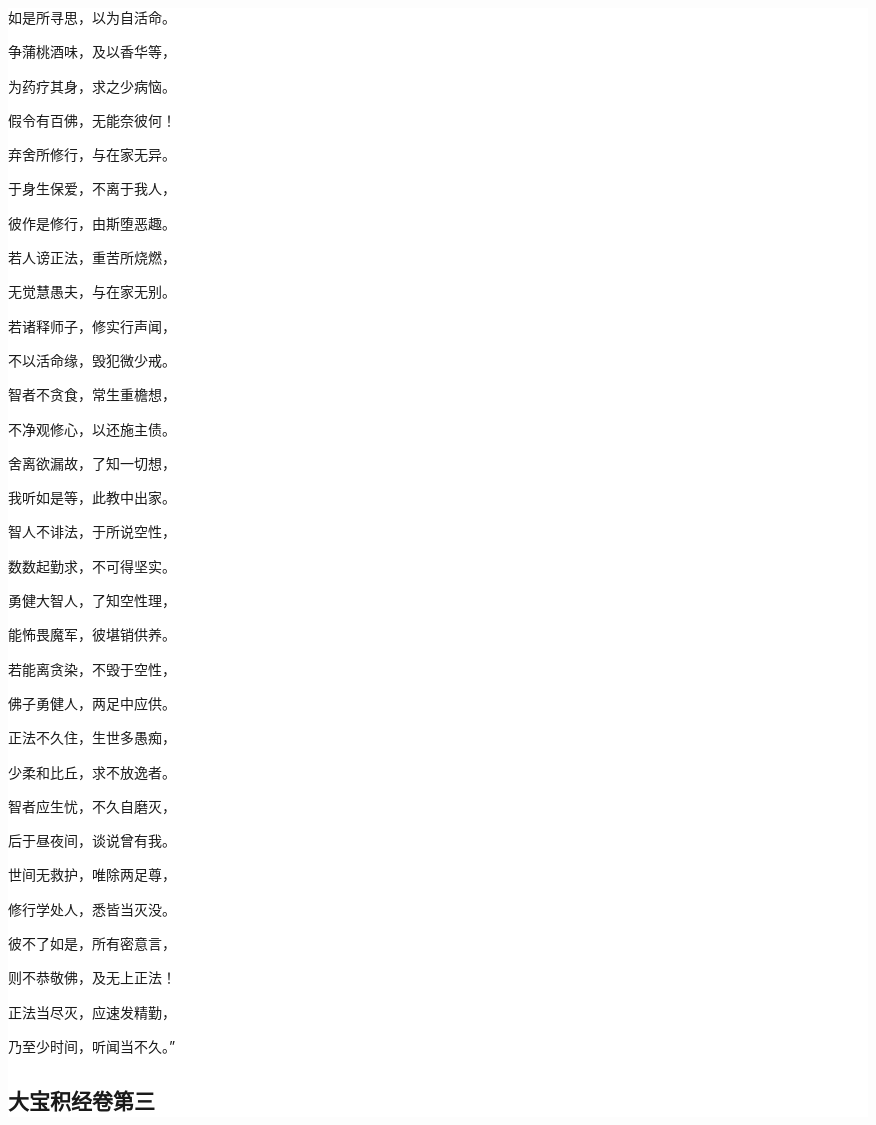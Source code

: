 如是所寻思，以为自活命。  

争蒲桃酒味，及以香华等，  

为药疗其身，求之少病恼。  

假令有百佛，无能奈彼何！  

弃舍所修行，与在家无异。  

于身生保爱，不离于我人，  

彼作是修行，由斯堕恶趣。  

若人谤正法，重苦所烧燃，  

无觉慧愚夫，与在家无别。  

若诸释师子，修实行声闻，  

不以活命缘，毁犯微少戒。  

智者不贪食，常生重檐想，  

不净观修心，以还施主债。  

舍离欲漏故，了知一切想，  

我听如是等，此教中出家。  

智人不诽法，于所说空性，  

数数起勤求，不可得坚实。  

勇健大智人，了知空性理，  

能怖畏魔军，彼堪销供养。  

若能离贪染，不毁于空性，  

佛子勇健人，两足中应供。  

正法不久住，生世多愚痴，  

少柔和比丘，求不放逸者。  

智者应生忧，不久自磨灭，  

后于昼夜间，谈说曾有我。  

世间无救护，唯除两足尊，  

修行学处人，悉皆当灭没。  

彼不了如是，所有密意言，  

则不恭敬佛，及无上正法！  

正法当尽灭，应速发精勤，  

乃至少时间，听闻当不久。”  

## 大宝积经卷第三
